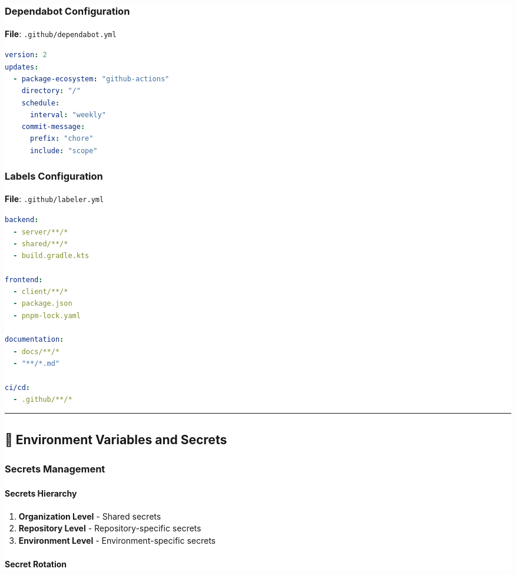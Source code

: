 ### Dependabot Configuration

**File**: `.github/dependabot.yml`

```yaml
version: 2
updates:
  - package-ecosystem: "github-actions"
    directory: "/"
    schedule:
      interval: "weekly"
    commit-message:
      prefix: "chore"
      include: "scope"
```

### Labels Configuration

**File**: `.github/labeler.yml`

```yaml
backend:
  - server/**/*
  - shared/**/*
  - build.gradle.kts

frontend:
  - client/**/*
  - package.json
  - pnpm-lock.yaml

documentation:
  - docs/**/*
  - "**/*.md"

ci/cd:
  - .github/**/*
```

---

## 🔐 Environment Variables and Secrets

### Secrets Management

#### Secrets Hierarchy

1. **Organization Level** - Shared secrets
2. **Repository Level** - Repository-specific secrets
3. **Environment Level** - Environment-specific secrets

#### Secret Rotation
